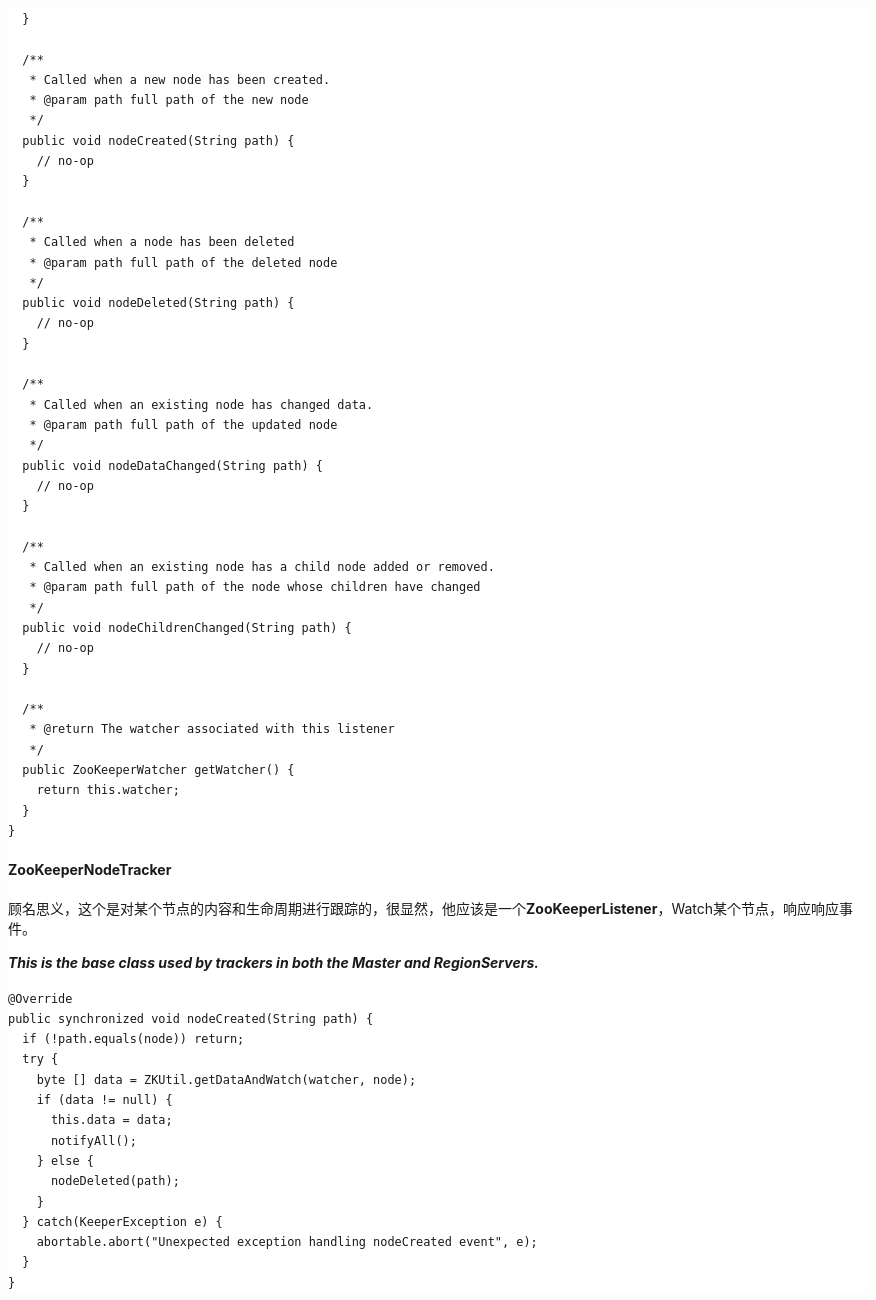 ```
  }

  /**
   * Called when a new node has been created.
   * @param path full path of the new node
   */
  public void nodeCreated(String path) {
    // no-op
  }

  /**
   * Called when a node has been deleted
   * @param path full path of the deleted node
   */
  public void nodeDeleted(String path) {
    // no-op
  }

  /**
   * Called when an existing node has changed data.
   * @param path full path of the updated node
   */
  public void nodeDataChanged(String path) {
    // no-op
  }

  /**
   * Called when an existing node has a child node added or removed.
   * @param path full path of the node whose children have changed
   */
  public void nodeChildrenChanged(String path) {
    // no-op
  }

  /**
   * @return The watcher associated with this listener
   */
  public ZooKeeperWatcher getWatcher() {
    return this.watcher;
  }
}
```

#### **ZooKeeperNodeTracker**

顾名思义，这个是对某个节点的内容和生命周期进行跟踪的，很显然，他应该是一个**ZooKeeperListener**，Watch某个节点，响应响应事件。

***This is the base class used by trackers in both the Master and RegionServers.***

```
@Override
public synchronized void nodeCreated(String path) {
  if (!path.equals(node)) return;
  try {
    byte [] data = ZKUtil.getDataAndWatch(watcher, node);
    if (data != null) {
      this.data = data;
      notifyAll();
    } else {
      nodeDeleted(path);
    }
  } catch(KeeperException e) {
    abortable.abort("Unexpected exception handling nodeCreated event", e);
  }
}
```